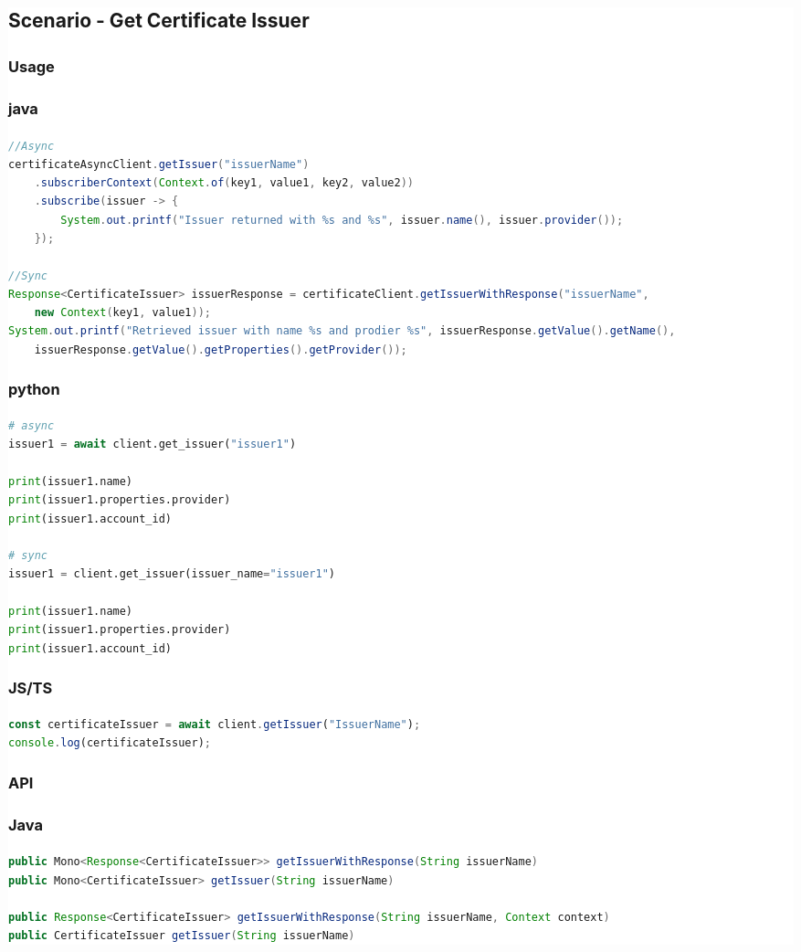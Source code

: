 
## Scenario - Get Certificate Issuer
### Usage
### java
```java
//Async
certificateAsyncClient.getIssuer("issuerName")
    .subscriberContext(Context.of(key1, value1, key2, value2))
    .subscribe(issuer -> {
        System.out.printf("Issuer returned with %s and %s", issuer.name(), issuer.provider());
    });

//Sync
Response<CertificateIssuer> issuerResponse = certificateClient.getIssuerWithResponse("issuerName",
    new Context(key1, value1));
System.out.printf("Retrieved issuer with name %s and prodier %s", issuerResponse.getValue().getName(),
    issuerResponse.getValue().getProperties().getProvider());
```

### python
 ```python
# async
issuer1 = await client.get_issuer("issuer1")

print(issuer1.name)
print(issuer1.properties.provider)
print(issuer1.account_id)

# sync
issuer1 = client.get_issuer(issuer_name="issuer1")

print(issuer1.name)
print(issuer1.properties.provider)
print(issuer1.account_id)
```
### JS/TS
```ts
const certificateIssuer = await client.getIssuer("IssuerName");
console.log(certificateIssuer);
```

### API
### Java
```java
public Mono<Response<CertificateIssuer>> getIssuerWithResponse(String issuerName)
public Mono<CertificateIssuer> getIssuer(String issuerName)

public Response<CertificateIssuer> getIssuerWithResponse(String issuerName, Context context)
public CertificateIssuer getIssuer(String issuerName)
```
